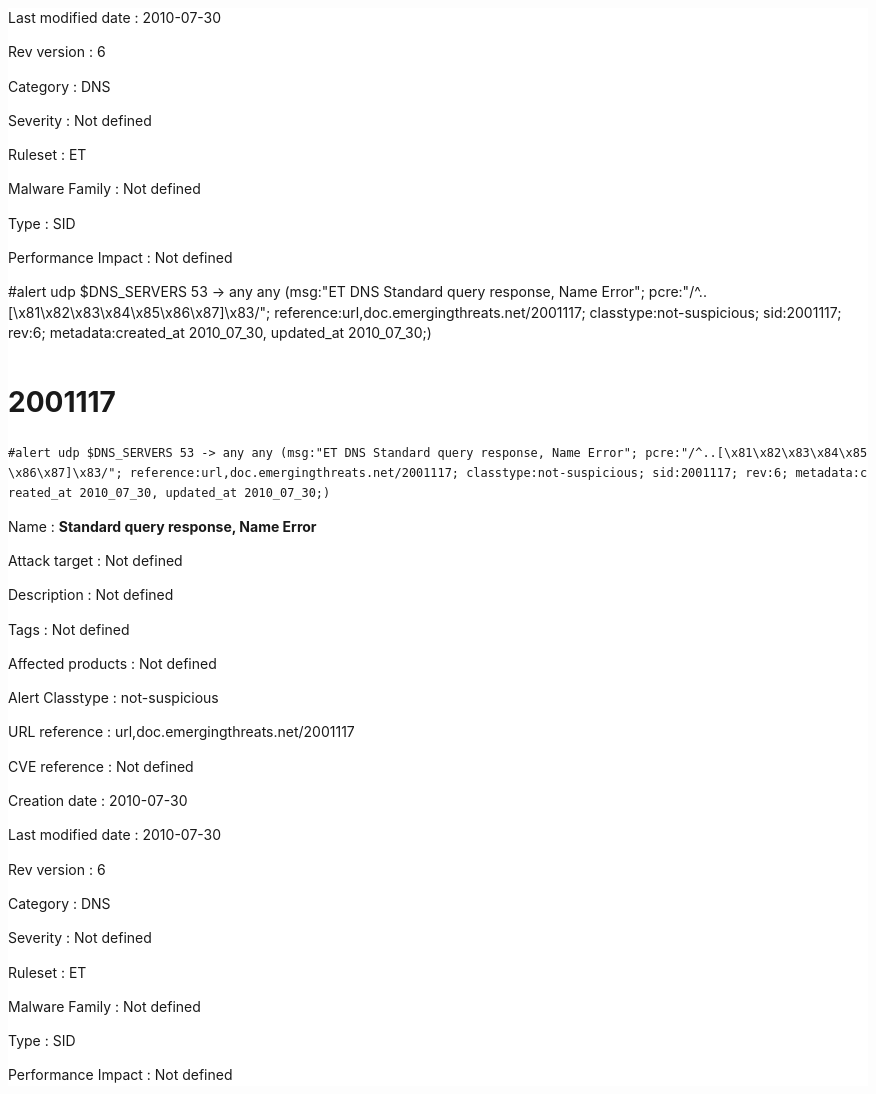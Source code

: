 Last modified date : 2010-07-30

Rev version : 6

Category : DNS

Severity : Not defined

Ruleset : ET

Malware Family : Not defined

Type : SID

Performance Impact : Not defined



#alert udp $DNS_SERVERS 53 -> any any (msg:"ET DNS Standard query response, Name Error"; pcre:"/^..[\x81\x82\x83\x84\x85\x86\x87]\x83/"; reference:url,doc.emergingthreats.net/2001117; classtype:not-suspicious; sid:2001117; rev:6; metadata:created_at 2010_07_30, updated_at 2010_07_30;)

# 2001117
`#alert udp $DNS_SERVERS 53 -> any any (msg:"ET DNS Standard query response, Name Error"; pcre:"/^..[\x81\x82\x83\x84\x85\x86\x87]\x83/"; reference:url,doc.emergingthreats.net/2001117; classtype:not-suspicious; sid:2001117; rev:6; metadata:created_at 2010_07_30, updated_at 2010_07_30;)
` 

Name : **Standard query response, Name Error** 

Attack target : Not defined

Description : Not defined

Tags : Not defined

Affected products : Not defined

Alert Classtype : not-suspicious

URL reference : url,doc.emergingthreats.net/2001117

CVE reference : Not defined

Creation date : 2010-07-30

Last modified date : 2010-07-30

Rev version : 6

Category : DNS

Severity : Not defined

Ruleset : ET

Malware Family : Not defined

Type : SID

Performance Impact : Not defined

